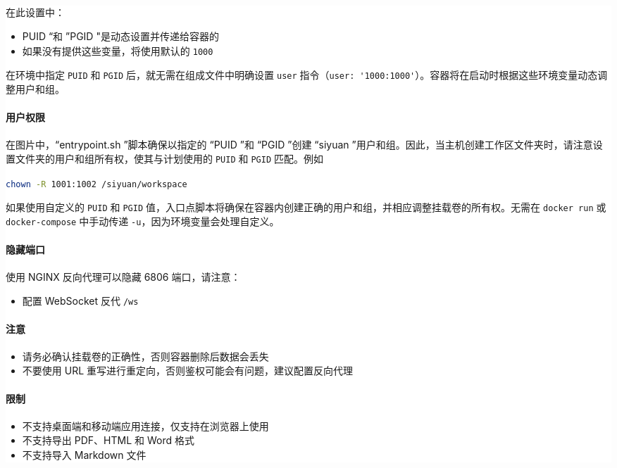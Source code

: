 在此设置中：

* PUID “和 ”PGID "是动态设置并传递给容器的
* 如果没有提供这些变量，将使用默认的 `1000`

在环境中指定 `PUID` 和 `PGID` 后，就无需在组成文件中明确设置 `user` 指令（`user: '1000:1000'`）。容器将在启动时根据这些环境变量动态调整用户和组。

#### 用户权限

在图片中，“entrypoint.sh ”脚本确保以指定的 “PUID ”和 “PGID ”创建 “siyuan ”用户和组。因此，当主机创建工作区文件夹时，请注意设置文件夹的用户和组所有权，使其与计划使用的 `PUID` 和 `PGID` 匹配。例如

```bash
chown -R 1001:1002 /siyuan/workspace
```

如果使用自定义的 `PUID` 和 `PGID` 值，入口点脚本将确保在容器内创建正确的用户和组，并相应调整挂载卷的所有权。无需在 `docker run` 或 `docker-compose` 中手动传递 `-u`，因为环境变量会处理自定义。

#### 隐藏端口

使用 NGINX 反向代理可以隐藏 6806 端口，请注意：

* 配置 WebSocket 反代 `/ws`

#### 注意

* 请务必确认挂载卷的正确性，否则容器删除后数据会丢失
* 不要使用 URL 重写进行重定向，否则鉴权可能会有问题，建议配置反向代理

#### 限制

* 不支持桌面端和移动端应用连接，仅支持在浏览器上使用
* 不支持导出 PDF、HTML 和 Word 格式
* 不支持导入 Markdown 文件

